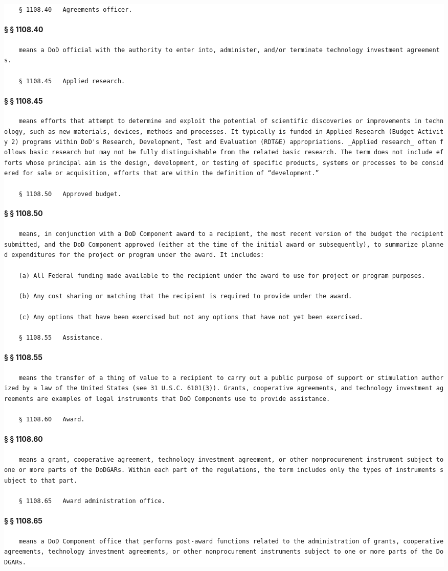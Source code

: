         § 1108.40   Agreements officer.

#### § § 1108.40

        means a DoD official with the authority to enter into, administer, and/or terminate technology investment agreements.

        § 1108.45   Applied research.

#### § § 1108.45

        means efforts that attempt to determine and exploit the potential of scientific discoveries or improvements in technology, such as new materials, devices, methods and processes. It typically is funded in Applied Research (Budget Activity 2) programs within DoD's Research, Development, Test and Evaluation (RDT&E) appropriations. _Applied research_ often follows basic research but may not be fully distinguishable from the related basic research. The term does not include efforts whose principal aim is the design, development, or testing of specific products, systems or processes to be considered for sale or acquisition, efforts that are within the definition of “development.”

        § 1108.50   Approved budget.

#### § § 1108.50

        means, in conjunction with a DoD Component award to a recipient, the most recent version of the budget the recipient submitted, and the DoD Component approved (either at the time of the initial award or subsequently), to summarize planned expenditures for the project or program under the award. It includes:

        (a) All Federal funding made available to the recipient under the award to use for project or program purposes.

        (b) Any cost sharing or matching that the recipient is required to provide under the award.

        (c) Any options that have been exercised but not any options that have not yet been exercised.

        § 1108.55   Assistance.

#### § § 1108.55

        means the transfer of a thing of value to a recipient to carry out a public purpose of support or stimulation authorized by a law of the United States (see 31 U.S.C. 6101(3)). Grants, cooperative agreements, and technology investment agreements are examples of legal instruments that DoD Components use to provide assistance.

        § 1108.60   Award.

#### § § 1108.60

        means a grant, cooperative agreement, technology investment agreement, or other nonprocurement instrument subject to one or more parts of the DoDGARs. Within each part of the regulations, the term includes only the types of instruments subject to that part.

        § 1108.65   Award administration office.

#### § § 1108.65

        means a DoD Component office that performs post-award functions related to the administration of grants, cooperative agreements, technology investment agreements, or other nonprocurement instruments subject to one or more parts of the DoDGARs.
